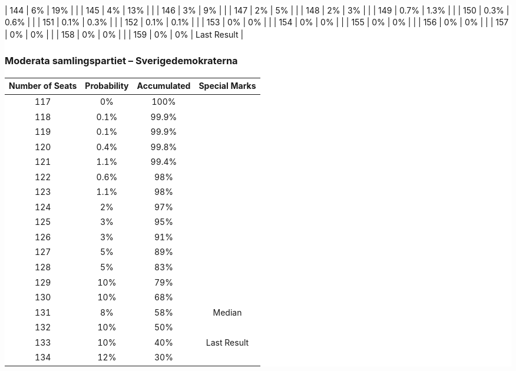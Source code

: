| 144 | 6% | 19% |  |
| 145 | 4% | 13% |  |
| 146 | 3% | 9% |  |
| 147 | 2% | 5% |  |
| 148 | 2% | 3% |  |
| 149 | 0.7% | 1.3% |  |
| 150 | 0.3% | 0.6% |  |
| 151 | 0.1% | 0.3% |  |
| 152 | 0.1% | 0.1% |  |
| 153 | 0% | 0% |  |
| 154 | 0% | 0% |  |
| 155 | 0% | 0% |  |
| 156 | 0% | 0% |  |
| 157 | 0% | 0% |  |
| 158 | 0% | 0% |  |
| 159 | 0% | 0% | Last Result |

### Moderata samlingspartiet – Sverigedemokraterna

| Number of Seats | Probability | Accumulated | Special Marks |
|:---------------:|:-----------:|:-----------:|:-------------:|
| 117 | 0% | 100% |  |
| 118 | 0.1% | 99.9% |  |
| 119 | 0.1% | 99.9% |  |
| 120 | 0.4% | 99.8% |  |
| 121 | 1.1% | 99.4% |  |
| 122 | 0.6% | 98% |  |
| 123 | 1.1% | 98% |  |
| 124 | 2% | 97% |  |
| 125 | 3% | 95% |  |
| 126 | 3% | 91% |  |
| 127 | 5% | 89% |  |
| 128 | 5% | 83% |  |
| 129 | 10% | 79% |  |
| 130 | 10% | 68% |  |
| 131 | 8% | 58% | Median |
| 132 | 10% | 50% |  |
| 133 | 10% | 40% | Last Result |
| 134 | 12% | 30% |  |